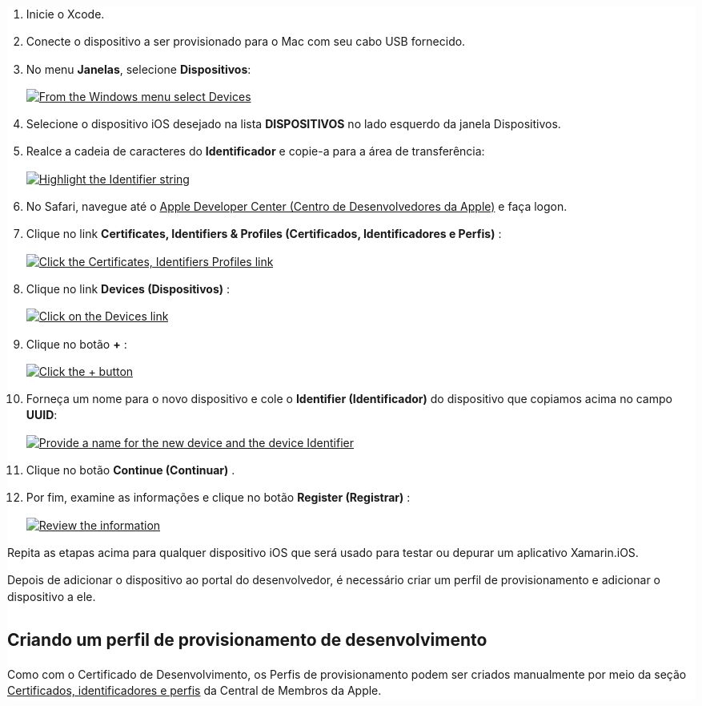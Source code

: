 1. Inicie o Xcode.
2. Conecte o dispositivo a ser provisionado para o Mac com seu cabo USB fornecido.
3. No menu **Janelas**, selecione **Dispositivos**:

   [![](manual-provisioning-images/add01.png "From the Windows menu select Devices")](manual-provisioning-images/add01.png#lightbox)

4. Selecione o dispositivo iOS desejado na lista **DISPOSITIVOS** no lado esquerdo da janela Dispositivos.
5. Realce a cadeia de caracteres do **Identificador** e copie-a para a área de transferência:

   [![](manual-provisioning-images/add02.png "Highlight the Identifier string")](manual-provisioning-images/add02.png#lightbox)

6. No Safari, navegue até o [Apple Developer Center (Centro de Desenvolvedores da Apple)](https://developer.apple.com/membercenter/index.action) e faça logon.
7. Clique no link **Certificates, Identifiers & Profiles (Certificados, Identificadores e Perfis)** :

   [![](manual-provisioning-images/add03.png "Click the Certificates, Identifiers  Profiles link")](manual-provisioning-images/add03.png#lightbox)

8. Clique no link **Devices (Dispositivos)** :

   [![](manual-provisioning-images/add04.png "Click on the Devices link")](manual-provisioning-images/add04.png#lightbox)

9. Clique no botão **+** :

   [![](manual-provisioning-images/add05.png "Click the + button")](manual-provisioning-images/add05.png#lightbox)

10. Forneça um nome para o novo dispositivo e cole o **Identifier (Identificador)** do dispositivo que copiamos acima no campo **UUID**:

    [![](manual-provisioning-images/add06.png "Provide a name for the new device and the device Identifier")](manual-provisioning-images/add06.png#lightbox)

11. Clique no botão **Continue (Continuar)** .
12. Por fim, examine as informações e clique no botão **Register (Registrar)** :

    [![](manual-provisioning-images/add07.png "Review the information")](manual-provisioning-images/add07.png#lightbox)

Repita as etapas acima para qualquer dispositivo iOS que será usado para testar ou depurar um aplicativo Xamarin.iOS.

Depois de adicionar o dispositivo ao portal do desenvolvedor, é necessário criar um perfil de provisionamento e adicionar o dispositivo a ele.

<a name="provisioningprofile" />

## <a name="creating-a-development-provisioning-profile"></a>Criando um perfil de provisionamento de desenvolvimento

Como com o Certificado de Desenvolvimento, os Perfis de provisionamento podem ser criados manualmente por meio da seção [Certificados, identificadores e perfis](https://developer.apple.com/account/overview.action) da Central de Membros da Apple.
